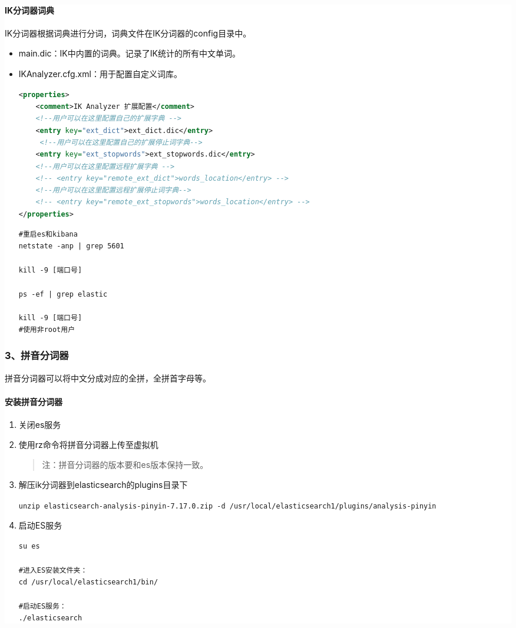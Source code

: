 #### IK分词器词典

IK分词器根据词典进行分词，词典文件在IK分词器的config目录中。

- main.dic：IK中内置的词典。记录了IK统计的所有中文单词。

- IKAnalyzer.cfg.xml：用于配置自定义词库。

  ```xml
  <properties>
      <comment>IK Analyzer 扩展配置</comment>
      <!--用户可以在这里配置自己的扩展字典 -->
      <entry key="ext_dict">ext_dict.dic</entry>
       <!--用户可以在这里配置自己的扩展停止词字典-->
      <entry key="ext_stopwords">ext_stopwords.dic</entry>
      <!--用户可以在这里配置远程扩展字典 -->
      <!-- <entry key="remote_ext_dict">words_location</entry> -->
      <!--用户可以在这里配置远程扩展停止词字典-->
      <!-- <entry key="remote_ext_stopwords">words_location</entry> -->
  </properties>
  ```

  ```shell
  #重启es和kibana
  netstate -anp | grep 5601
  
  kill -9 [端口号]
  
  ps -ef | grep elastic
  
  kill -9 [端口号]
  #使用非root用户
  ```

### 3、拼音分词器

拼音分词器可以将中文分成对应的全拼，全拼首字母等。

#### 安装拼音分词器

1. 关闭es服务

2. 使用rz命令将拼音分词器上传至虚拟机

   > 注：拼音分词器的版本要和es版本保持一致。

3. 解压ik分词器到elasticsearch的plugins目录下

   ```shell
   unzip elasticsearch-analysis-pinyin-7.17.0.zip -d /usr/local/elasticsearch1/plugins/analysis-pinyin
   ```

4. 启动ES服务

   ```shell
   su es
   
   #进入ES安装文件夹：
   cd /usr/local/elasticsearch1/bin/
   
   #启动ES服务：
   ./elasticsearch
   ```
